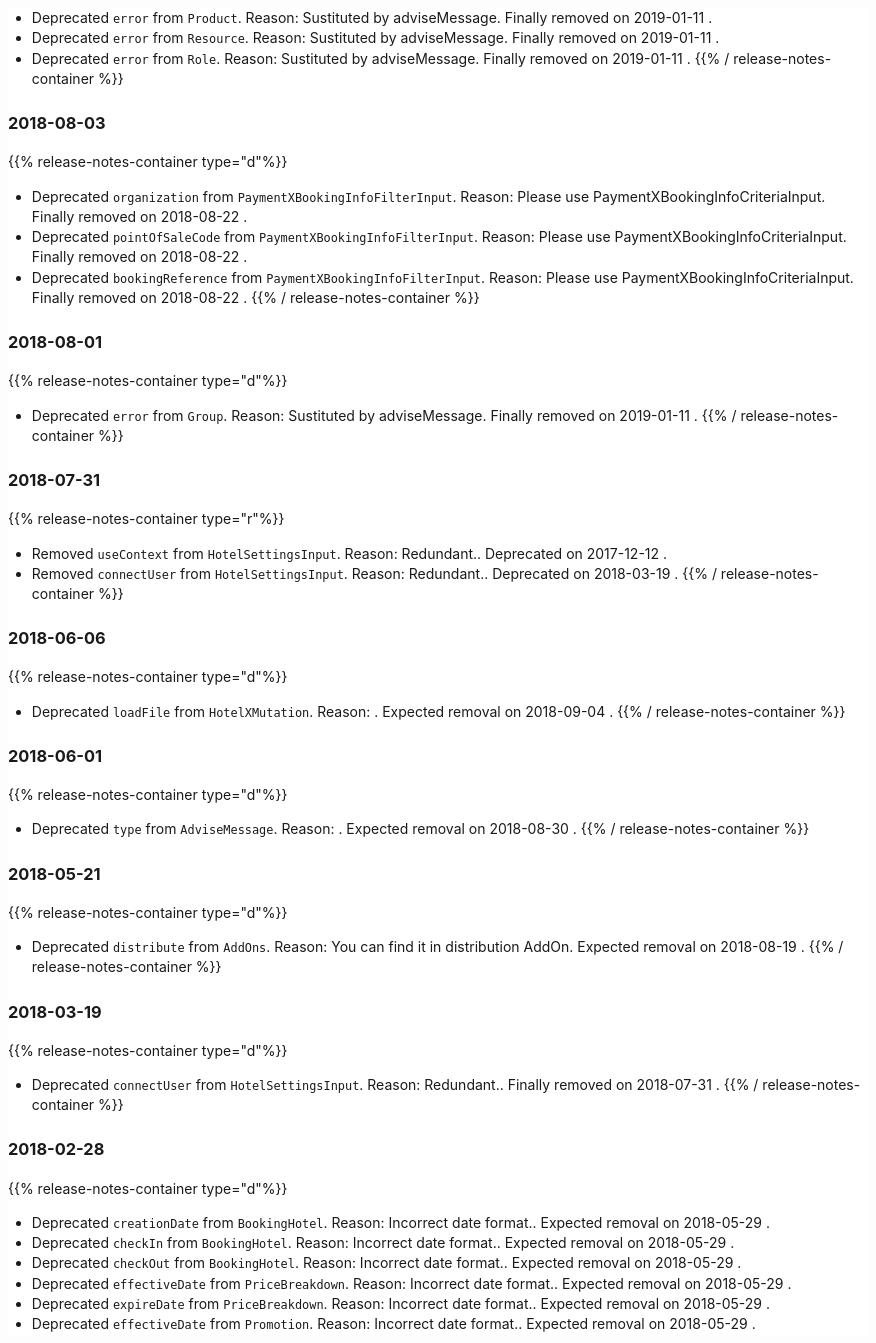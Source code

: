 - Deprecated `error` from `Product`. Reason: Sustituted by adviseMessage. Finally removed on 2019-01-11 .
- Deprecated `error` from `Resource`. Reason: Sustituted by adviseMessage. Finally removed on 2019-01-11 .
- Deprecated `error` from `Role`. Reason: Sustituted by adviseMessage. Finally removed on 2019-01-11 .
{{% / release-notes-container %}}
### 2018-08-03
{{% release-notes-container type="d"%}}
- Deprecated `organization` from `PaymentXBookingInfoFilterInput`. Reason: Please use PaymentXBookingInfoCriteriaInput. Finally removed on 2018-08-22 .
- Deprecated `pointOfSaleCode` from `PaymentXBookingInfoFilterInput`. Reason: Please use PaymentXBookingInfoCriteriaInput. Finally removed on 2018-08-22 .
- Deprecated `bookingReference` from `PaymentXBookingInfoFilterInput`. Reason: Please use PaymentXBookingInfoCriteriaInput. Finally removed on 2018-08-22 .
{{% / release-notes-container %}}
### 2018-08-01
{{% release-notes-container type="d"%}}
- Deprecated `error` from `Group`. Reason: Sustituted by adviseMessage. Finally removed on 2019-01-11 .
{{% / release-notes-container %}}
### 2018-07-31
{{% release-notes-container type="r"%}}
- Removed `useContext` from `HotelSettingsInput`. Reason: Redundant.. Deprecated on 2017-12-12 .
- Removed `connectUser` from `HotelSettingsInput`. Reason: Redundant.. Deprecated on 2018-03-19 .
{{% / release-notes-container %}}
### 2018-06-06
{{% release-notes-container type="d"%}}
- Deprecated `loadFile` from `HotelXMutation`. Reason: . Expected removal on 2018-09-04 .
{{% / release-notes-container %}}
### 2018-06-01
{{% release-notes-container type="d"%}}
- Deprecated `type` from `AdviseMessage`. Reason: . Expected removal on 2018-08-30 .
{{% / release-notes-container %}}
### 2018-05-21
{{% release-notes-container type="d"%}}
- Deprecated `distribute` from `AddOns`. Reason: You can find it in distribution AddOn. Expected removal on 2018-08-19 .
{{% / release-notes-container %}}
### 2018-03-19
{{% release-notes-container type="d"%}}
- Deprecated `connectUser` from `HotelSettingsInput`. Reason: Redundant.. Finally removed on 2018-07-31 .
{{% / release-notes-container %}}
### 2018-02-28
{{% release-notes-container type="d"%}}
- Deprecated `creationDate` from `BookingHotel`. Reason: Incorrect date format.. Expected removal on 2018-05-29 .
- Deprecated `checkIn` from `BookingHotel`. Reason: Incorrect date format.. Expected removal on 2018-05-29 .
- Deprecated `checkOut` from `BookingHotel`. Reason: Incorrect date format.. Expected removal on 2018-05-29 .
- Deprecated `effectiveDate` from `PriceBreakdown`. Reason: Incorrect date format.. Expected removal on 2018-05-29 .
- Deprecated `expireDate` from `PriceBreakdown`. Reason: Incorrect date format.. Expected removal on 2018-05-29 .
- Deprecated `effectiveDate` from `Promotion`. Reason: Incorrect date format.. Expected removal on 2018-05-29 .